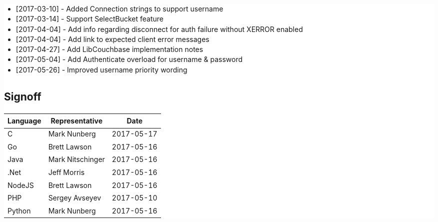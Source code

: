 - [2017-03-10] - Added Connection strings to support username
- [2017-03-14] - Support SelectBucket feature
- [2017-04-04] - Add info regarding disconnect for auth failure without XERROR enabled
- [2017-04-04] - Add link to expected client error messages
- [2017-04-27] - Add LibCouchbase implementation notes
- [2017-05-04] - Add Authenticate overload for username & password
- [2017-05-26] - Improved username priority wording

## Signoff

| Language | Representative | Date |
| - | - | - |
| C | Mark Nunberg | 2017-05-17 |
| Go | Brett Lawson | 2017-05-16 |
| Java | Mark Nitschinger | 2017-05-16 |
| .Net | Jeff Morris | 2017-05-16 |
| NodeJS | Brett Lawson | 2017-05-16 |
| PHP | Sergey Avseyev | 2017-05-10 |
| Python | Mark Nunberg | 2017-05-16 |

[1]: https://docs.google.com/document/d/1hJLwk-2-Ai8LlRKyiRuwnff9mEKxN8PBxMMBH5-g4AE/edit?ts=58e3b94c
